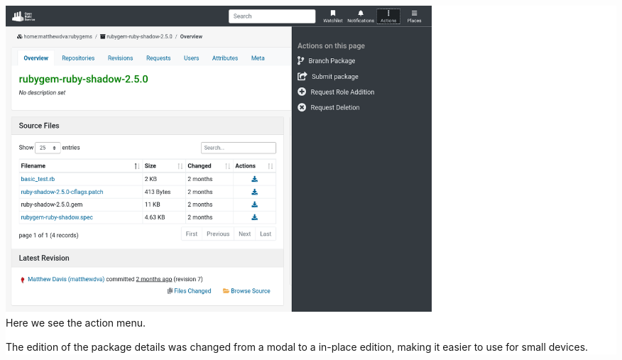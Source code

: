   <img src="/images/posts/sprint_77_actions_menu.png" width="600px"/>
  <figcaption>Here we see the action menu.</figcaption>
</figure>

The edition of the package details was changed from a modal to a in-place edition, making it easier to use for small devices.

<figure>